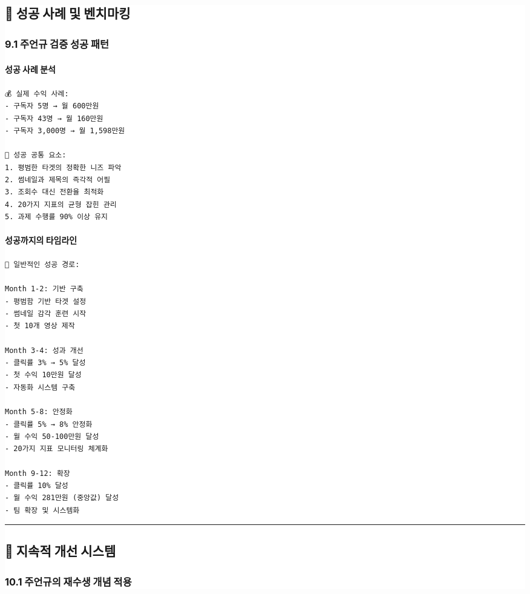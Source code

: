 
## 🎉 성공 사례 및 벤치마킹

### 9.1 주언규 검증 성공 패턴

#### 성공 사례 분석
```
💰 실제 수익 사례:
- 구독자 5명 → 월 600만원
- 구독자 43명 → 월 160만원
- 구독자 3,000명 → 월 1,598만원

🔑 성공 공통 요소:
1. 평범한 타겟의 정확한 니즈 파악
2. 썸네일과 제목의 즉각적 어필
3. 조회수 대신 전환율 최적화
4. 20가지 지표의 균형 잡힌 관리
5. 과제 수행률 90% 이상 유지
```

#### 성공까지의 타임라인
```
🚀 일반적인 성공 경로:

Month 1-2: 기반 구축
- 평범함 기반 타겟 설정
- 썸네일 감각 훈련 시작
- 첫 10개 영상 제작

Month 3-4: 성과 개선
- 클릭률 3% → 5% 달성
- 첫 수익 10만원 달성
- 자동화 시스템 구축

Month 5-8: 안정화
- 클릭률 5% → 8% 안정화
- 월 수익 50-100만원 달성
- 20가지 지표 모니터링 체계화

Month 9-12: 확장
- 클릭률 10% 달성
- 월 수익 281만원 (중앙값) 달성
- 팀 확장 및 시스템화
```

---

## 🔄 지속적 개선 시스템

### 10.1 주언규의 재수생 개념 적용

